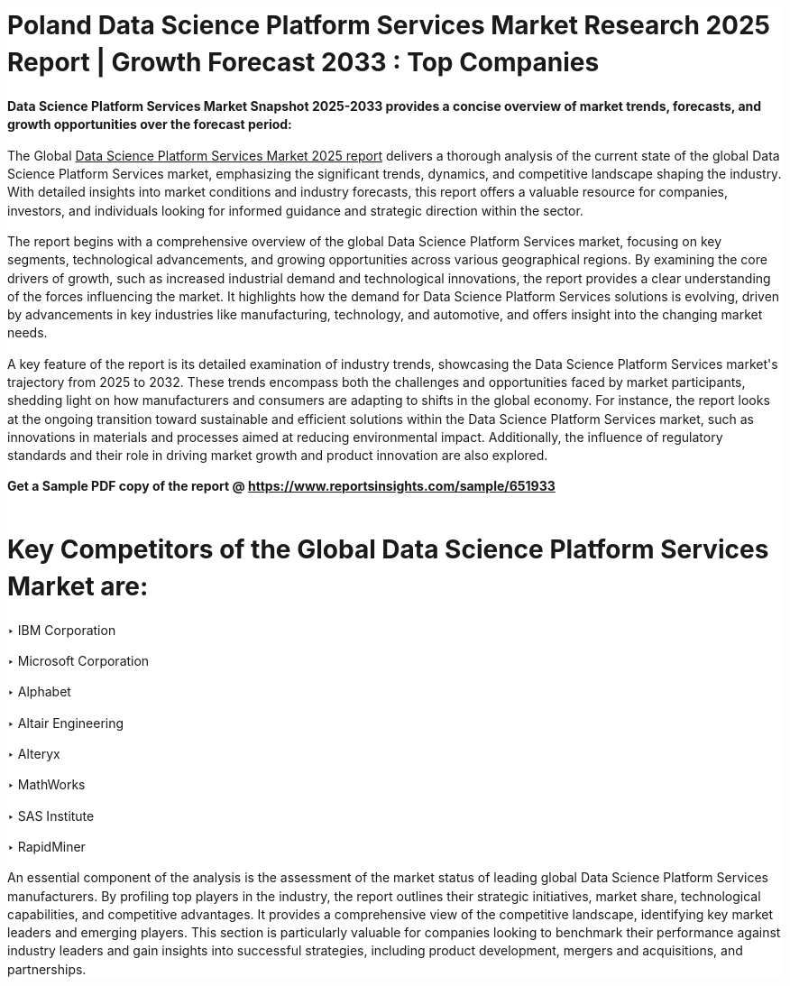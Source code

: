 # Poland Data Science Platform Services Market Research 2025 Report | Growth Forecast 2033 : Top Companies

<strong>Data Science Platform Services Market Snapshot 2025-2033 provides a concise overview of market trends, forecasts, and growth opportunities over the forecast period:</strong>

The Global <a href=https://www.reportsinsights.com/sample/651933>Data Science Platform Services Market 2025 report</a> delivers a thorough analysis of the current state of the global Data Science Platform Services market, emphasizing the significant trends, dynamics, and competitive landscape shaping the industry. With detailed insights into market conditions and industry forecasts, this report offers a valuable resource for companies, investors, and individuals looking for informed guidance and strategic direction within the sector.

The report begins with a comprehensive overview of the global Data Science Platform Services market, focusing on key segments, technological advancements, and growing opportunities across various geographical regions. By examining the core drivers of growth, such as increased industrial demand and technological innovations, the report provides a clear understanding of the forces influencing the market. It highlights how the demand for Data Science Platform Services solutions is evolving, driven by advancements in key industries like manufacturing, technology, and automotive, and offers insight into the changing market needs.

A key feature of the report is its detailed examination of industry trends, showcasing the Data Science Platform Services market's trajectory from 2025 to 2032. These trends encompass both the challenges and opportunities faced by market participants, shedding light on how manufacturers and consumers are adapting to shifts in the global economy. For instance, the report looks at the ongoing transition toward sustainable and efficient solutions within the Data Science Platform Services market, such as innovations in materials and processes aimed at reducing environmental impact. Additionally, the influence of regulatory standards and their role in driving market growth and product innovation are also explored.

<strong>Get a Sample PDF copy of the report @ <a href=https://www.reportsinsights.com/sample/651933>https://www.reportsinsights.com/sample/651933</a></strong>

# <strong>Key Competitors of the Global Data Science Platform Services Market are:</strong>

‣ IBM Corporation

‣ Microsoft Corporation

‣ Alphabet

‣ Altair Engineering

‣ Alteryx

‣ MathWorks

‣ SAS Institute

‣ RapidMiner

An essential component of the analysis is the assessment of the market status of leading global Data Science Platform Services manufacturers. By profiling top players in the industry, the report outlines their strategic initiatives, market share, technological capabilities, and competitive advantages. It provides a comprehensive view of the competitive landscape, identifying key market leaders and emerging players. This section is particularly valuable for companies looking to benchmark their performance against industry leaders and gain insights into successful strategies, including product development, mergers and acquisitions, and partnerships.
